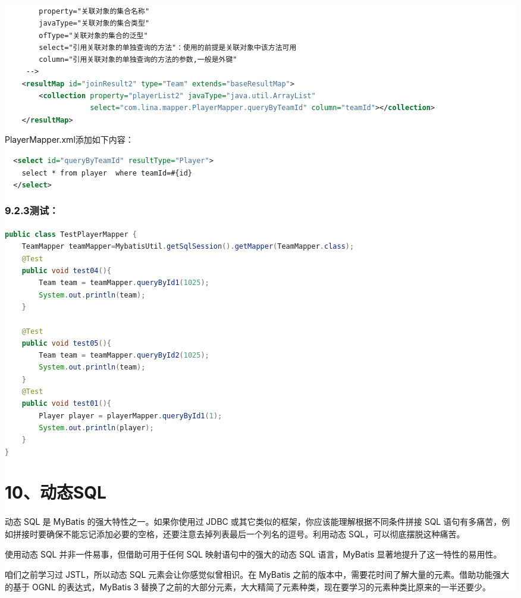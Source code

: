 ```xml
		property="关联对象的集合名称"
		javaType="关联对象的集合类型"
		ofType="关联对象的集合的泛型"
		select="引用关联对象的单独查询的方法"：使用的前提是关联对象中该方法可用
		column="引用关联对象的单独查询的方法的参数,一般是外键"
	 -->
    <resultMap id="joinResult2" type="Team" extends="baseResultMap">
        <collection property="playerList2" javaType="java.util.ArrayList"
                    select="com.lina.mapper.PlayerMapper.queryByTeamId" column="teamId"></collection>
    </resultMap>
```

PlayerMapper.xml添加如下内容：

```xml
  <select id="queryByTeamId" resultType="Player">
    select * from player  where teamId=#{id}
  </select>
```

### 9.2.3测试：

```java
public class TestPlayerMapper { 
    TeamMapper teamMapper=MybatisUtil.getSqlSession().getMapper(TeamMapper.class);
    @Test
    public void test04(){
        Team team = teamMapper.queryById1(1025);
        System.out.println(team);
    }

    @Test
    public void test05(){
        Team team = teamMapper.queryById2(1025);
        System.out.println(team);
    }
    @Test
    public void test01(){
        Player player = playerMapper.queryById1(1);
        System.out.println(player);
    }
}
```

# 10、动态SQL

动态 SQL 是 MyBatis 的强大特性之一。如果你使用过 JDBC 或其它类似的框架，你应该能理解根据不同条件拼接 SQL 语句有多痛苦，例如拼接时要确保不能忘记添加必要的空格，还要注意去掉列表最后一个列名的逗号。利用动态 SQL，可以彻底摆脱这种痛苦。

使用动态 SQL 并非一件易事，但借助可用于任何 SQL 映射语句中的强大的动态 SQL 语言，MyBatis 显著地提升了这一特性的易用性。

咱们之前学习过 JSTL，所以动态 SQL 元素会让你感觉似曾相识。在 MyBatis 之前的版本中，需要花时间了解大量的元素。借助功能强大的基于 OGNL 的表达式，MyBatis 3 替换了之前的大部分元素，大大精简了元素种类，现在要学习的元素种类比原来的一半还要少。
